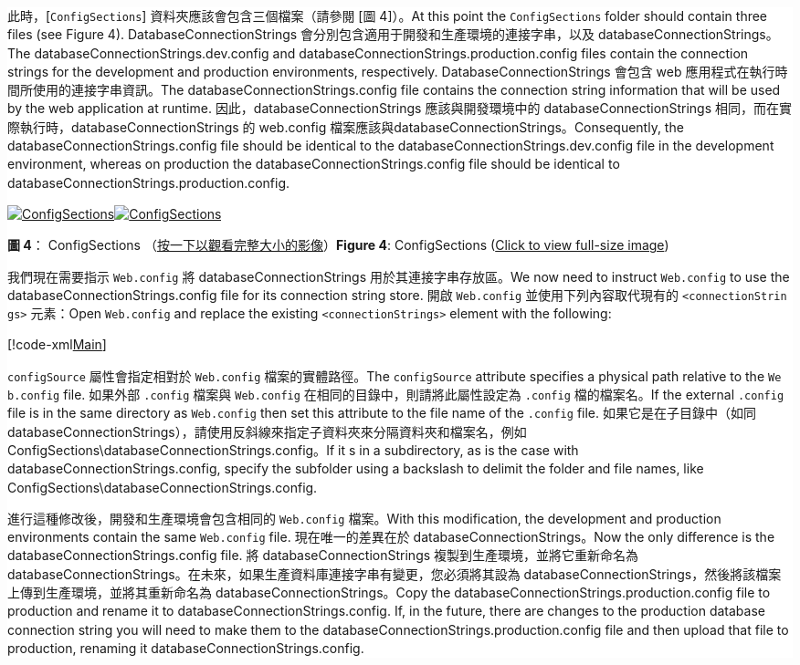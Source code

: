 <span data-ttu-id="2e7c6-194">此時，[`ConfigSections`] 資料夾應該會包含三個檔案（請參閱 [圖 4]）。</span><span class="sxs-lookup"><span data-stu-id="2e7c6-194">At this point the `ConfigSections` folder should contain three files (see Figure 4).</span></span> <span data-ttu-id="2e7c6-195">DatabaseConnectionStrings 會分別包含適用于開發和生產環境的連接字串，以及 databaseConnectionStrings。</span><span class="sxs-lookup"><span data-stu-id="2e7c6-195">The databaseConnectionStrings.dev.config and databaseConnectionStrings.production.config files contain the connection strings for the development and production environments, respectively.</span></span> <span data-ttu-id="2e7c6-196">DatabaseConnectionStrings 會包含 web 應用程式在執行時間所使用的連接字串資訊。</span><span class="sxs-lookup"><span data-stu-id="2e7c6-196">The databaseConnectionStrings.config file contains the connection string information that will be used by the web application at runtime.</span></span> <span data-ttu-id="2e7c6-197">因此，databaseConnectionStrings 應該與開發環境中的 databaseConnectionStrings 相同，而在實際執行時，databaseConnectionStrings 的 web.config 檔案應該與databaseConnectionStrings。</span><span class="sxs-lookup"><span data-stu-id="2e7c6-197">Consequently, the databaseConnectionStrings.config file should be identical to the databaseConnectionStrings.dev.config file in the development environment, whereas on production the databaseConnectionStrings.config file should be identical to databaseConnectionStrings.production.config.</span></span>

<span data-ttu-id="2e7c6-198">[![ConfigSections](configuring-the-production-web-application-to-use-the-production-database-cs/_static/image11.jpg)](configuring-the-production-web-application-to-use-the-production-database-cs/_static/image10.jpg)</span><span class="sxs-lookup"><span data-stu-id="2e7c6-198">[![ConfigSections](configuring-the-production-web-application-to-use-the-production-database-cs/_static/image11.jpg)](configuring-the-production-web-application-to-use-the-production-database-cs/_static/image10.jpg)</span></span> 

<span data-ttu-id="2e7c6-199">**圖 4**： ConfigSections （[按一下以觀看完整大小的影像](configuring-the-production-web-application-to-use-the-production-database-cs/_static/image12.jpg)）</span><span class="sxs-lookup"><span data-stu-id="2e7c6-199">**Figure 4**: ConfigSections ([Click to view full-size image](configuring-the-production-web-application-to-use-the-production-database-cs/_static/image12.jpg))</span></span>

<span data-ttu-id="2e7c6-200">我們現在需要指示 `Web.config` 將 databaseConnectionStrings 用於其連接字串存放區。</span><span class="sxs-lookup"><span data-stu-id="2e7c6-200">We now need to instruct `Web.config` to use the databaseConnectionStrings.config file for its connection string store.</span></span> <span data-ttu-id="2e7c6-201">開啟 `Web.config` 並使用下列內容取代現有的 `<connectionStrings>` 元素：</span><span class="sxs-lookup"><span data-stu-id="2e7c6-201">Open `Web.config` and replace the existing `<connectionStrings>` element with the following:</span></span>

[!code-xml[Main](configuring-the-production-web-application-to-use-the-production-database-cs/samples/sample4.xml)]

<span data-ttu-id="2e7c6-202">`configSource` 屬性會指定相對於 `Web.config` 檔案的實體路徑。</span><span class="sxs-lookup"><span data-stu-id="2e7c6-202">The `configSource` attribute specifies a physical path relative to the `Web.config` file.</span></span> <span data-ttu-id="2e7c6-203">如果外部 `.config` 檔案與 `Web.config` 在相同的目錄中，則請將此屬性設定為 `.config` 檔的檔案名。</span><span class="sxs-lookup"><span data-stu-id="2e7c6-203">If the external `.config` file is in the same directory as `Web.config` then set this attribute to the file name of the `.config` file.</span></span> <span data-ttu-id="2e7c6-204">如果它是在子目錄中（如同 databaseConnectionStrings），請使用反斜線來指定子資料夾來分隔資料夾和檔案名，例如 ConfigSections\databaseConnectionStrings.config。</span><span class="sxs-lookup"><span data-stu-id="2e7c6-204">If it s in a subdirectory, as is the case with databaseConnectionStrings.config, specify the subfolder using a backslash to delimit the folder and file names, like ConfigSections\databaseConnectionStrings.config.</span></span>

<span data-ttu-id="2e7c6-205">進行這種修改後，開發和生產環境會包含相同的 `Web.config` 檔案。</span><span class="sxs-lookup"><span data-stu-id="2e7c6-205">With this modification, the development and production environments contain the same `Web.config` file.</span></span> <span data-ttu-id="2e7c6-206">現在唯一的差異在於 databaseConnectionStrings。</span><span class="sxs-lookup"><span data-stu-id="2e7c6-206">Now the only difference is the databaseConnectionStrings.config file.</span></span> <span data-ttu-id="2e7c6-207">將 databaseConnectionStrings 複製到生產環境，並將它重新命名為 databaseConnectionStrings。在未來，如果生產資料庫連接字串有變更，您必須將其設為 databaseConnectionStrings，然後將該檔案上傳到生產環境，並將其重新命名為 databaseConnectionStrings。</span><span class="sxs-lookup"><span data-stu-id="2e7c6-207">Copy the databaseConnectionStrings.production.config file to production and rename it to databaseConnectionStrings.config. If, in the future, there are changes to the production database connection string you will need to make them to the databaseConnectionStrings.production.config file and then upload that file to production, renaming it databaseConnectionStrings.config.</span></span>
